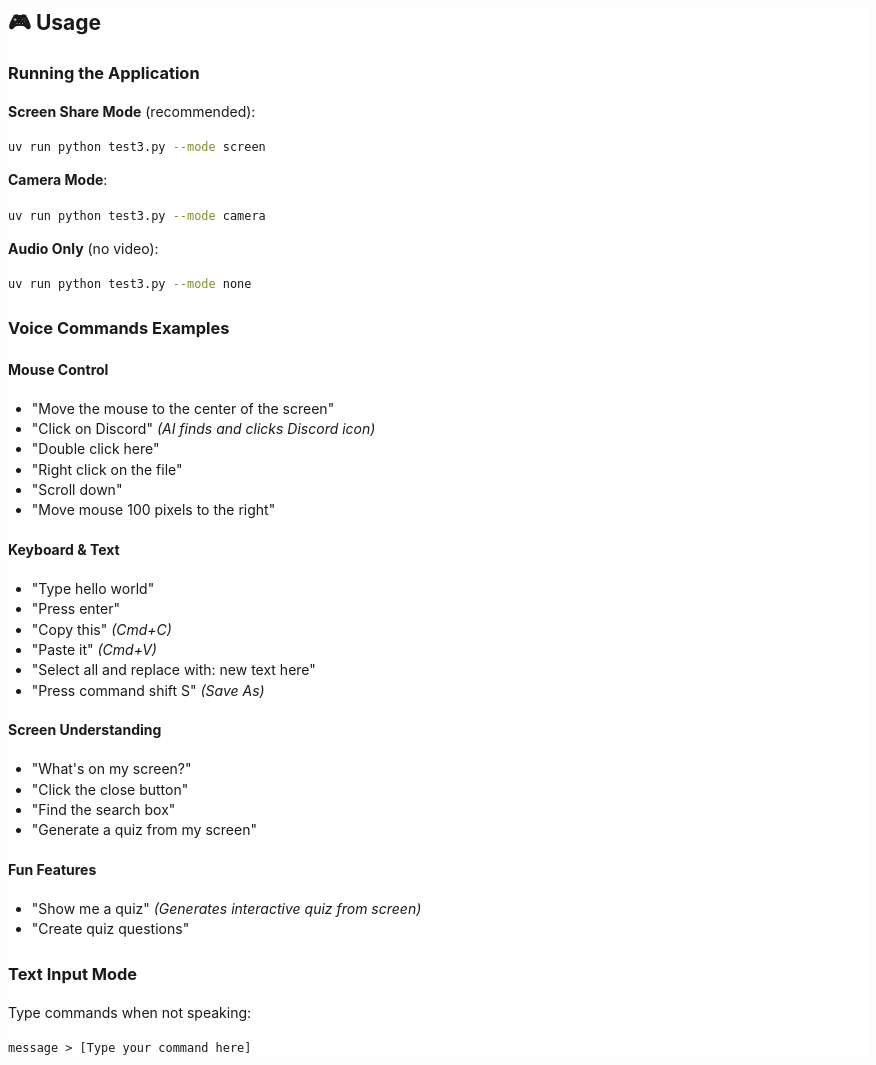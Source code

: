 
## 🎮 Usage

### Running the Application

**Screen Share Mode** (recommended):
```bash
uv run python test3.py --mode screen
```

**Camera Mode**:
```bash
uv run python test3.py --mode camera
```

**Audio Only** (no video):
```bash
uv run python test3.py --mode none
```

### Voice Commands Examples

#### Mouse Control
- "Move the mouse to the center of the screen"
- "Click on Discord" *(AI finds and clicks Discord icon)*
- "Double click here"
- "Right click on the file"
- "Scroll down"
- "Move mouse 100 pixels to the right"

#### Keyboard & Text
- "Type hello world"
- "Press enter"
- "Copy this" *(Cmd+C)*
- "Paste it" *(Cmd+V)*
- "Select all and replace with: new text here"
- "Press command shift S" *(Save As)*

#### Screen Understanding
- "What's on my screen?"
- "Click the close button"
- "Find the search box"
- "Generate a quiz from my screen"

#### Fun Features
- "Show me a quiz" *(Generates interactive quiz from screen)*
- "Create quiz questions"

### Text Input Mode

Type commands when not speaking:
```
message > [Type your command here]
```
